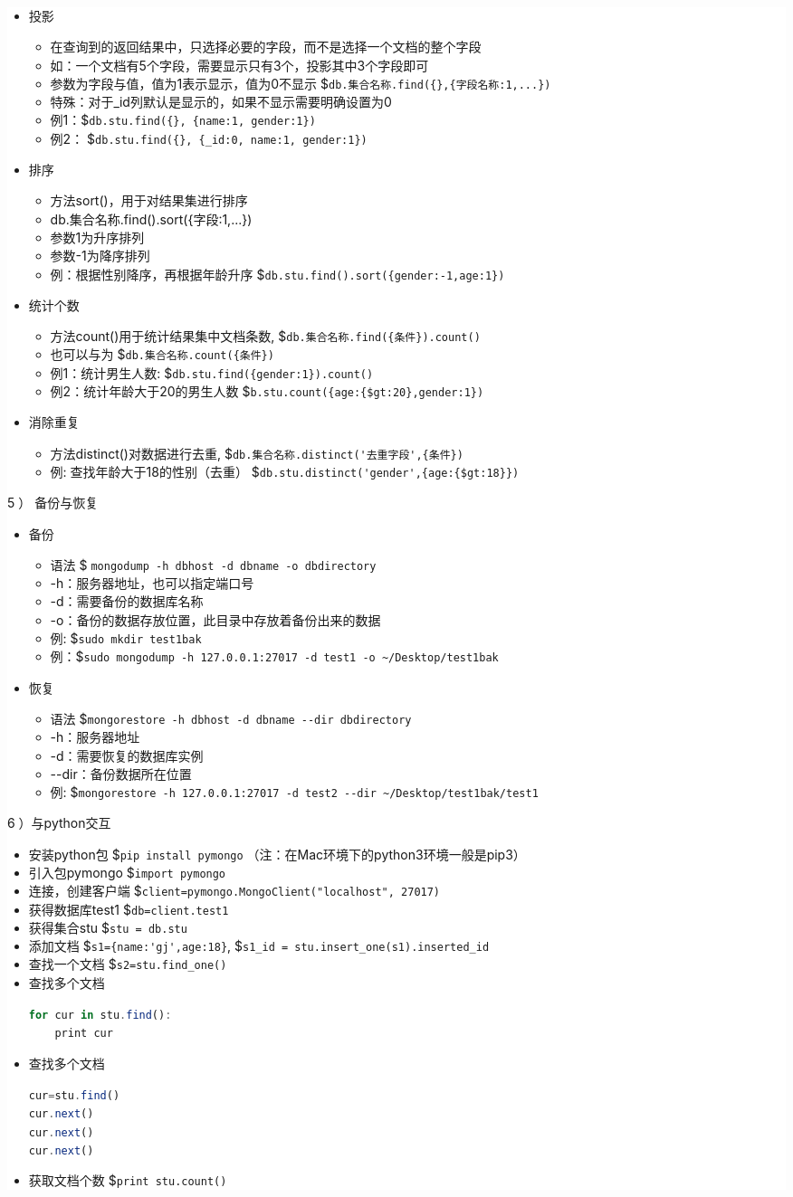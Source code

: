 - 投影
    * 在查询到的返回结果中，只选择必要的字段，而不是选择一个文档的整个字段
    * 如：一个文档有5个字段，需要显示只有3个，投影其中3个字段即可
    * 参数为字段与值，值为1表示显示，值为0不显示 $`db.集合名称.find({},{字段名称:1,...})`
    * 特殊：对于_id列默认是显示的，如果不显示需要明确设置为0
    * 例1：$`db.stu.find({}, {name:1, gender:1})`
    * 例2： $`db.stu.find({}, {_id:0, name:1, gender:1})`

- 排序
    * 方法sort()，用于对结果集进行排序
    * db.集合名称.find().sort({字段:1,...})
    * 参数1为升序排列
    * 参数-1为降序排列
    * 例：根据性别降序，再根据年龄升序 $`db.stu.find().sort({gender:-1,age:1})`

- 统计个数
    * 方法count()用于统计结果集中文档条数, $`db.集合名称.find({条件}).count()`
    * 也可以与为 $`db.集合名称.count({条件})`
    * 例1：统计男生人数: $`db.stu.find({gender:1}).count()`
    * 例2：统计年龄大于20的男生人数 $`b.stu.count({age:{$gt:20},gender:1})`

- 消除重复
    * 方法distinct()对数据进行去重, $`db.集合名称.distinct('去重字段',{条件})`
    * 例: 查找年龄大于18的性别（去重） $`db.stu.distinct('gender',{age:{$gt:18}})`

5 ） 备份与恢复

- 备份
    * 语法 $ `mongodump -h dbhost -d dbname -o dbdirectory`
    * -h：服务器地址，也可以指定端口号
    * -d：需要备份的数据库名称
    * -o：备份的数据存放位置，此目录中存放着备份出来的数据
    * 例: $`sudo mkdir test1bak`
    * 例：$`sudo mongodump -h 127.0.0.1:27017 -d test1 -o ~/Desktop/test1bak`
    
- 恢复
    * 语法 $`mongorestore -h dbhost -d dbname --dir dbdirectory`
    * -h：服务器地址
    * -d：需要恢复的数据库实例
    * --dir：备份数据所在位置
    * 例: $`mongorestore -h 127.0.0.1:27017 -d test2 --dir ~/Desktop/test1bak/test1`

6 ）与python交互

- 安装python包 $`pip install pymongo` （注：在Mac环境下的python3环境一般是pip3）
- 引入包pymongo $`import pymongo`
- 连接，创建客户端 $`client=pymongo.MongoClient("localhost", 27017)`
- 获得数据库test1 $`db=client.test1`
- 获得集合stu $`stu = db.stu`
- 添加文档 $`s1={name:'gj',age:18}`, $`s1_id = stu.insert_one(s1).inserted_id` 
- 查找一个文档 $`s2=stu.find_one()`
- 查找多个文档 
    ```js
    for cur in stu.find():
        print cur
    ```
- 查找多个文档
    ```js
    cur=stu.find()
    cur.next()
    cur.next()
    cur.next()
    ```
- 获取文档个数 $`print stu.count()`
